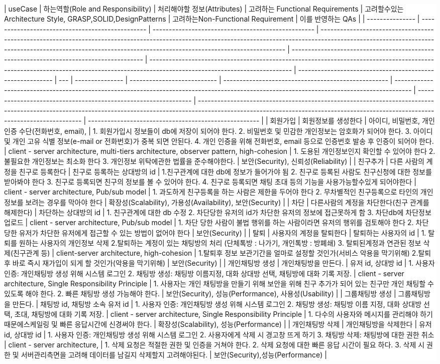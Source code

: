 | useCase         | 하는역할(Role and Responsibility)                | 처리해야할 정보(Attributes)                        | 고려하는 Functional Requirements                                                                                                                                                                                                                                | 고려할수있는Architecture Style, GRASP,SOLID,DesignPatterns                              | 고려하는Non-Functional Requirement                                                                                                                                                | 이를 반영하는 QAs                                         |
| --------------- | ------------------------------------------------ | -------------------------------------------------- | --------------------------------------------------------------------------------------------------------------------------------------------------------------------------------------------------------------------------------------------------------------- | --------------------------------------------------------------------------------------- | --------------------------------------------------------------------------------------------------------------------------------------------------------------------------------- | --------------------------------------------------------- | --- | --------------- | --------------------------- | --------------------------------------------------- | ------------------------------------------------------------------------------------------------------------------------------------------ | --------------------------------------------------------------- | -------------------------------------------------------------------------------------------------------------------------------------------------------------------------------------------------------------------------------------- | ----------------------------------------------------- |
| 회원가입        | 회원정보를 생성한다                              | 아이디, 비밀번호, 개인 인증 수단(전화번호, email), | 1. 회원가입시 정보들이 db에 저장이 되어야 한다. 2. 비밀번호 및 민감한 개인정보는 암호화가 되어야 한다. 3. 아이디 및 개인 고유 식별 정보(e-mail or 전화번호)가 중복 되면 안된다. 4. 개인 인증을 위해 전화번호, email 등으로 인증번호 발송 후 인증이 되어야 한다. | client - server architecture, multi-tiers architecture, observer pattern, high-cohesion | 1. 도용된 개인정보인지 확인할 수 있어야 한다 2. 불필요한 개인정보는 최소화 한다 3. 개인정보 위탁에관한 법률을 준수해야한다.                                                       | 보안(Security), 신뢰성(Reliability)                       |
| 친구추가        | 다른 사람의 계정을 친구로 등록한다               | 친구로 등록하는 상대방의 id                        | 1.친구관계에 대한 db에 정보가 들어가야 됨 2. 친구로 등록된 사람도 친구신청에 대한 정보를 받아봐야 한다 3. 친구로 등록되면 친구의 정보를 볼 수 있어야 한다. 4. 친구로 등록되면 채팅 초대 등의 기능을 사용가능할수있게 되어야한다                                 | client - server architecture, Pub/sub model                                             | 1. 과도하게 친구등록을 하는 사람은 제한을 두어야 한다 2. 무차별적인 친구등록으로 타인의 개인정보를 보려는 경우를 막아야 한다                                                      | 확장성(Scalability), 가용성(Availability), 보안(Security) |
| 차단            | 다른사람의 계정을 차단한다(친구 관계를 해제한다) | 차단하는 상대방의 id                               | 1. 친구관계에 대한 db 수정 2. 차단당한 유저의 id가 차단한 유저의 정보에 접근못하게 함 3. 차단db에 차단정보 업로드                                                                                                                                               | client - server architecture, Pub/sub model                                             | 1. 차단 당한 사람이 불법 행위를 하는 사람이라면 유저의 행위를 검토해야 한다 2. 차단 당한 유저가 차단한 유저에게 접근할 수 있는 방법이 없어야 한다                                 | 보안(Security)                                            |
| 탈퇴            | 사용자의 계정을 탈퇴한다                         | 탈퇴하는 사용자의 id                               | 1. 탈퇴를 원하는 사용자의 개인정보 삭제 2.탈퇴하는 계정이 있는 채팅방의 처리 (단체톡방 : 나가기, 개인톡방 : 방폐쇄) 3. 탈퇴된계정과 연관된 정보 삭제(친구관계 등)                                                                                               | client-server architecture, high-cohesion                                               | 1.탈퇴후 정보 보관기간을 얼마로 설정할 것인가(서비스 악용을 막기위해) 2.탈퇴후 바로 즉시 재가입이 되게 할 것인가(악용을 막기위해)                                                 | 보안(Security)                                            |     | 개인채팅방 생성 | 개인채팅방을 만든다.        | 유저 id, 상대방 id                                  | 1. 사용자 인증: 개인채팅방 생성 위해 시스템 로그인 2. 채팅방 생성: 채팅방 이름지정, 대화 상대방 선택, 채팅방에 대화 기록 저장.             | client - server architecture, Single Responsibility Principle   | 1. 사용자는 개인 채팅방을 만들기 위해 보안을 위해 친구 추가가 되어 있는 친구만 개인 채팅할 수 있도록 해야 한다. 2. 빠른 채팅방 생성 가능해야 한다.                                                                                     | 보안(Security), 성능(Performance), 사용성(Usability)  |
| 그룹채팅방 생성 | 그룹채팅방을 만든다.                             | 채팅방 id, 채팅방 소속 유저 id                     | 1. 사용자 인증: 개인채팅방 생성 위해 시스템 로그인 2. 채팅방 생성: 채팅방 이름 지정, 대화 상대방 선택, 초대, 채팅방에 대화 기록 저장.                                                                                                                           | client - server architecture, Single Responsibility Principle                           | 1. 다수의 사용자와 메시지를 관리해야 하기 때문에스케일링 및 빠른 응답시간에 신경써야 한다.                                                                                        | 확장성(Scalability), 성능(Performance)                    |
| 개인채팅방 삭제 | 개인채팅방을 삭제한다                            | 유저 id, 상대방 id                                 | 1. 사용자 인증: 개인채팅방 생성 위해 시스템 로그인 2. 사용자에게 삭제 시 경고창 뜨게 하기 3. 채팅방 삭제: 채팅방에 대한 권한 취소                                                                                                                               | client - server architecture,                                                           | 1. 삭제 요청은 적절한 권한 및 인증을 거쳐야 한다. 2. 삭제 요청에 대한 빠른 응답 시간이 필요 하다. 3. 삭제 시 권한 및 서버관리측면을 고려해 데이터를 남길지 삭제할지 고려해야된다. | 보안(Security),성능(Performance)                          |